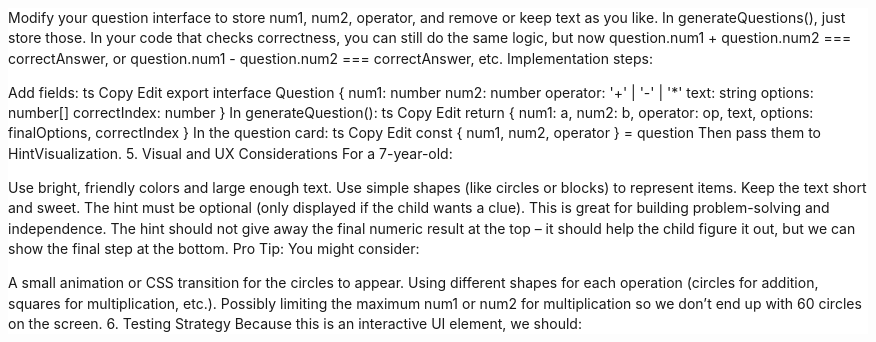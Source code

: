 Modify your question interface to store num1, num2, operator, and remove or keep text as you like.
In generateQuestions(), just store those.
In your code that checks correctness, you can still do the same logic, but now question.num1 + question.num2 === correctAnswer, or question.num1 - question.num2 === correctAnswer, etc.
Implementation steps:

Add fields:
ts
Copy
Edit
export interface Question {
  num1: number
  num2: number
  operator: '+' | '-' | '*'
  text: string
  options: number[]
  correctIndex: number
}
In generateQuestion():
ts
Copy
Edit
return {
  num1: a,
  num2: b,
  operator: op,
  text,
  options: finalOptions,
  correctIndex
}
In the question card:
ts
Copy
Edit
const { num1, num2, operator } = question
Then pass them to HintVisualization.
5. Visual and UX Considerations
For a 7-year-old:

Use bright, friendly colors and large enough text.
Use simple shapes (like circles or blocks) to represent items.
Keep the text short and sweet.
The hint must be optional (only displayed if the child wants a clue). This is great for building problem-solving and independence.
The hint should not give away the final numeric result at the top – it should help the child figure it out, but we can show the final step at the bottom.
Pro Tip: You might consider:

A small animation or CSS transition for the circles to appear.
Using different shapes for each operation (circles for addition, squares for multiplication, etc.).
Possibly limiting the maximum num1 or num2 for multiplication so we don’t end up with 60 circles on the screen.
6. Testing Strategy
Because this is an interactive UI element, we should:

